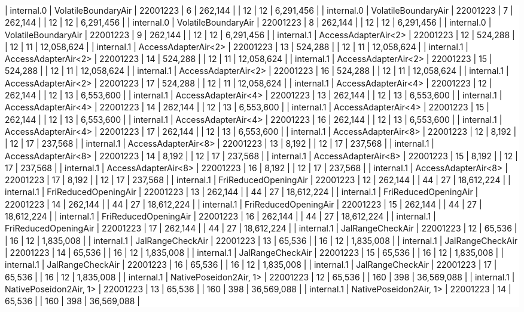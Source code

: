 | internal.0 | VolatileBoundaryAir | 22001223 | 6 | 262,144 |  | 12 | 12 | 6,291,456 | 
| internal.0 | VolatileBoundaryAir | 22001223 | 7 | 262,144 |  | 12 | 12 | 6,291,456 | 
| internal.0 | VolatileBoundaryAir | 22001223 | 8 | 262,144 |  | 12 | 12 | 6,291,456 | 
| internal.0 | VolatileBoundaryAir | 22001223 | 9 | 262,144 |  | 12 | 12 | 6,291,456 | 
| internal.1 | AccessAdapterAir<2> | 22001223 | 12 | 524,288 |  | 12 | 11 | 12,058,624 | 
| internal.1 | AccessAdapterAir<2> | 22001223 | 13 | 524,288 |  | 12 | 11 | 12,058,624 | 
| internal.1 | AccessAdapterAir<2> | 22001223 | 14 | 524,288 |  | 12 | 11 | 12,058,624 | 
| internal.1 | AccessAdapterAir<2> | 22001223 | 15 | 524,288 |  | 12 | 11 | 12,058,624 | 
| internal.1 | AccessAdapterAir<2> | 22001223 | 16 | 524,288 |  | 12 | 11 | 12,058,624 | 
| internal.1 | AccessAdapterAir<2> | 22001223 | 17 | 524,288 |  | 12 | 11 | 12,058,624 | 
| internal.1 | AccessAdapterAir<4> | 22001223 | 12 | 262,144 |  | 12 | 13 | 6,553,600 | 
| internal.1 | AccessAdapterAir<4> | 22001223 | 13 | 262,144 |  | 12 | 13 | 6,553,600 | 
| internal.1 | AccessAdapterAir<4> | 22001223 | 14 | 262,144 |  | 12 | 13 | 6,553,600 | 
| internal.1 | AccessAdapterAir<4> | 22001223 | 15 | 262,144 |  | 12 | 13 | 6,553,600 | 
| internal.1 | AccessAdapterAir<4> | 22001223 | 16 | 262,144 |  | 12 | 13 | 6,553,600 | 
| internal.1 | AccessAdapterAir<4> | 22001223 | 17 | 262,144 |  | 12 | 13 | 6,553,600 | 
| internal.1 | AccessAdapterAir<8> | 22001223 | 12 | 8,192 |  | 12 | 17 | 237,568 | 
| internal.1 | AccessAdapterAir<8> | 22001223 | 13 | 8,192 |  | 12 | 17 | 237,568 | 
| internal.1 | AccessAdapterAir<8> | 22001223 | 14 | 8,192 |  | 12 | 17 | 237,568 | 
| internal.1 | AccessAdapterAir<8> | 22001223 | 15 | 8,192 |  | 12 | 17 | 237,568 | 
| internal.1 | AccessAdapterAir<8> | 22001223 | 16 | 8,192 |  | 12 | 17 | 237,568 | 
| internal.1 | AccessAdapterAir<8> | 22001223 | 17 | 8,192 |  | 12 | 17 | 237,568 | 
| internal.1 | FriReducedOpeningAir | 22001223 | 12 | 262,144 |  | 44 | 27 | 18,612,224 | 
| internal.1 | FriReducedOpeningAir | 22001223 | 13 | 262,144 |  | 44 | 27 | 18,612,224 | 
| internal.1 | FriReducedOpeningAir | 22001223 | 14 | 262,144 |  | 44 | 27 | 18,612,224 | 
| internal.1 | FriReducedOpeningAir | 22001223 | 15 | 262,144 |  | 44 | 27 | 18,612,224 | 
| internal.1 | FriReducedOpeningAir | 22001223 | 16 | 262,144 |  | 44 | 27 | 18,612,224 | 
| internal.1 | FriReducedOpeningAir | 22001223 | 17 | 262,144 |  | 44 | 27 | 18,612,224 | 
| internal.1 | JalRangeCheckAir | 22001223 | 12 | 65,536 |  | 16 | 12 | 1,835,008 | 
| internal.1 | JalRangeCheckAir | 22001223 | 13 | 65,536 |  | 16 | 12 | 1,835,008 | 
| internal.1 | JalRangeCheckAir | 22001223 | 14 | 65,536 |  | 16 | 12 | 1,835,008 | 
| internal.1 | JalRangeCheckAir | 22001223 | 15 | 65,536 |  | 16 | 12 | 1,835,008 | 
| internal.1 | JalRangeCheckAir | 22001223 | 16 | 65,536 |  | 16 | 12 | 1,835,008 | 
| internal.1 | JalRangeCheckAir | 22001223 | 17 | 65,536 |  | 16 | 12 | 1,835,008 | 
| internal.1 | NativePoseidon2Air<BabyBearParameters>, 1> | 22001223 | 12 | 65,536 |  | 160 | 398 | 36,569,088 | 
| internal.1 | NativePoseidon2Air<BabyBearParameters>, 1> | 22001223 | 13 | 65,536 |  | 160 | 398 | 36,569,088 | 
| internal.1 | NativePoseidon2Air<BabyBearParameters>, 1> | 22001223 | 14 | 65,536 |  | 160 | 398 | 36,569,088 | 
